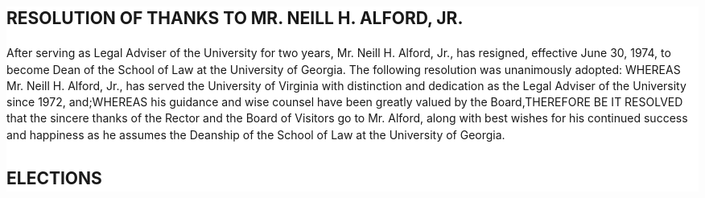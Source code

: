 RESOLUTION OF THANKS TO MR. NEILL H. ALFORD, JR.
------------------------------------------------

After serving as Legal Adviser of the University for two years, Mr. Neill H. Alford, Jr., has resigned, effective June 30, 1974, to become Dean of the School of Law at the University of Georgia. The following resolution was unanimously adopted: WHEREAS Mr. Neill H. Alford, Jr., has served the University of Virginia with distinction and dedication as the Legal Adviser of the University since 1972, and;WHEREAS his guidance and wise counsel have been greatly valued by the Board,THEREFORE BE IT RESOLVED that the sincere thanks of the Rector and the Board of Visitors go to Mr. Alford, along with best wishes for his continued success and happiness as he assumes the Deanship of the School of Law at the University of Georgia.

ELECTIONS
---------

